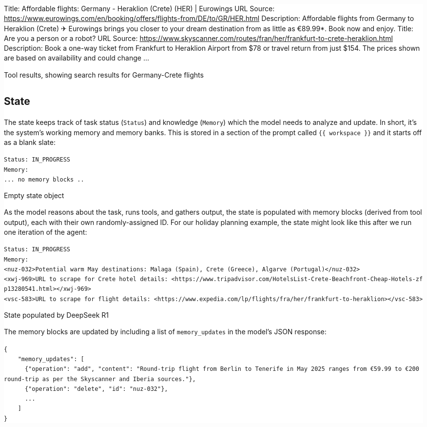 Title: Affordable flights: Germany - Heraklion (Crete) (HER) | Eurowings URL Source: https://www.eurowings.com/en/booking/offers/flights-from/DE/to/GR/HER.html Description: Affordable flights from Germany to Heraklion (Crete) ✈ Eurowings brings you closer to your dream destination from as little as €89.99*. Book now and enjoy.
Title: Are you a person or a robot? URL Source: https://www.skyscanner.com/routes/fran/her/frankfurt-to-crete-heraklion.html Description: Book a one-way ticket from Frankfurt to Heraklion Airport from $78 or travel return from just $154. The prices shown are based on availability and could change ...


Tool results, showing search results for Germany-Crete flights

[](https://jina.ai/news/using-deepseek-r1-reasoning-model-in-deepsearch/#state "State")State
--------------------------------------------------------------------------------------------

The state keeps track of task status (`Status`) and knowledge (`Memory`) which the model needs to analyze and update. In short, it’s the system’s working memory and memory banks. This is stored in a section of the prompt called `{{ workspace }}` and it starts off as a blank slate:

```
Status: IN_PROGRESS
Memory: 
... no memory blocks ..
```

Empty state object

As the model reasons about the task, runs tools, and gathers output, the state is populated with memory blocks (derived from tool output), each with their own randomly-assigned ID. For our holiday planning example, the state might look like this after we run one iteration of the agent:

```
Status: IN_PROGRESS
Memory: 
<nuz-032>Potential warm May destinations: Malaga (Spain), Crete (Greece), Algarve (Portugal)</nuz-032>
<xwj-969>URL to scrape for Crete hotel details: <https://www.tripadvisor.com/HotelsList-Crete-Beachfront-Cheap-Hotels-zfp13280541.html></xwj-969>
<vsc-583>URL to scrape for flight details: <https://www.expedia.com/lp/flights/fra/her/frankfurt-to-heraklion></vsc-583>
```

State populated by DeepSeek R1

The memory blocks are updated by including a list of `memory_updates` in the model’s JSON response:

```
{
	"memory_updates": [
	  {"operation": "add", "content": "Round-trip flight from Berlin to Tenerife in May 2025 ranges from €59.99 to €200 round-trip as per the Skyscanner and Iberia sources."},
	  {"operation": "delete", "id": "nuz-032"},
	  ...
	]
}
```
